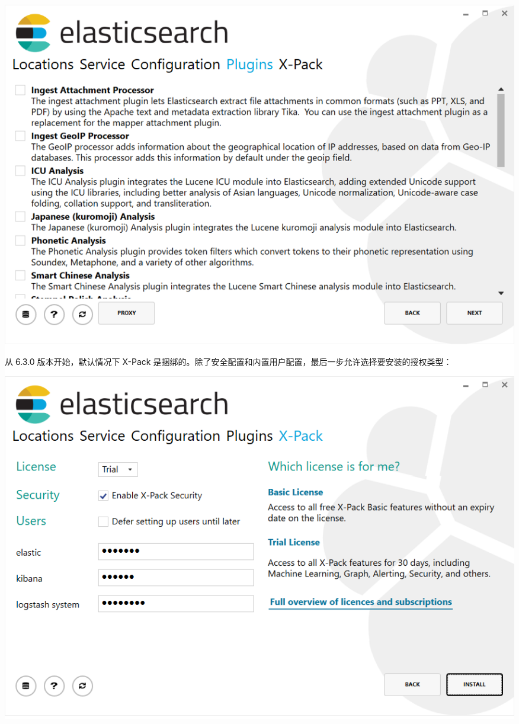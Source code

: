 ![msi_installer_selected_plugins](./_media/msi_installer_selected_plugins.png)

从 6.3.0 版本开始，默认情况下 X-Pack 是捆绑的。除了安全配置和内置用户配置，最后一步允许选择要安装的授权类型：

![msi_installer_xpack](./_media/msi_installer_xpack.png)
